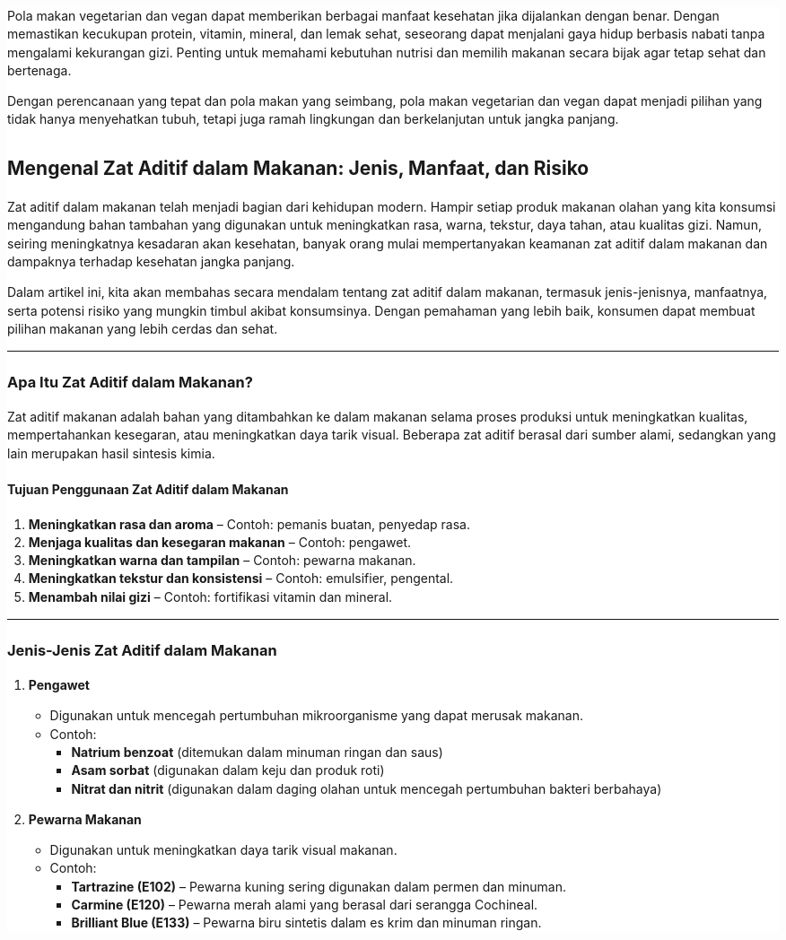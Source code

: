 
Pola makan vegetarian dan vegan dapat memberikan berbagai manfaat kesehatan jika dijalankan dengan benar. Dengan memastikan kecukupan protein, vitamin, mineral, dan lemak sehat, seseorang dapat menjalani gaya hidup berbasis nabati tanpa mengalami kekurangan gizi. Penting untuk memahami kebutuhan nutrisi dan memilih makanan secara bijak agar tetap sehat dan bertenaga.

Dengan perencanaan yang tepat dan pola makan yang seimbang, pola makan vegetarian dan vegan dapat menjadi pilihan yang tidak hanya menyehatkan tubuh, tetapi juga ramah lingkungan dan berkelanjutan untuk jangka panjang.

## **Mengenal Zat Aditif dalam Makanan: Jenis, Manfaat, dan Risiko**
Zat aditif dalam makanan telah menjadi bagian dari kehidupan modern. Hampir setiap produk makanan olahan yang kita konsumsi mengandung bahan tambahan yang digunakan untuk meningkatkan rasa, warna, tekstur, daya tahan, atau kualitas gizi. Namun, seiring meningkatnya kesadaran akan kesehatan, banyak orang mulai mempertanyakan keamanan zat aditif dalam makanan dan dampaknya terhadap kesehatan jangka panjang.

Dalam artikel ini, kita akan membahas secara mendalam tentang zat aditif dalam makanan, termasuk jenis-jenisnya, manfaatnya, serta potensi risiko yang mungkin timbul akibat konsumsinya. Dengan pemahaman yang lebih baik, konsumen dapat membuat pilihan makanan yang lebih cerdas dan sehat.

---

### **Apa Itu Zat Aditif dalam Makanan?**

Zat aditif makanan adalah bahan yang ditambahkan ke dalam makanan selama proses produksi untuk meningkatkan kualitas, mempertahankan kesegaran, atau meningkatkan daya tarik visual. Beberapa zat aditif berasal dari sumber alami, sedangkan yang lain merupakan hasil sintesis kimia.

#### **Tujuan Penggunaan Zat Aditif dalam Makanan**
1. **Meningkatkan rasa dan aroma** – Contoh: pemanis buatan, penyedap rasa.
2. **Menjaga kualitas dan kesegaran makanan** – Contoh: pengawet.
3. **Meningkatkan warna dan tampilan** – Contoh: pewarna makanan.
4. **Meningkatkan tekstur dan konsistensi** – Contoh: emulsifier, pengental.
5. **Menambah nilai gizi** – Contoh: fortifikasi vitamin dan mineral.

---

### **Jenis-Jenis Zat Aditif dalam Makanan**
1. **Pengawet**
   - Digunakan untuk mencegah pertumbuhan mikroorganisme yang dapat merusak makanan.
   - Contoh:
     - **Natrium benzoat** (ditemukan dalam minuman ringan dan saus)
     - **Asam sorbat** (digunakan dalam keju dan produk roti)
     - **Nitrat dan nitrit** (digunakan dalam daging olahan untuk mencegah pertumbuhan bakteri berbahaya)

2. **Pewarna Makanan**
   - Digunakan untuk meningkatkan daya tarik visual makanan.
   - Contoh:
     - **Tartrazine (E102)** – Pewarna kuning sering digunakan dalam permen dan minuman.
     - **Carmine (E120)** – Pewarna merah alami yang berasal dari serangga Cochineal.
     - **Brilliant Blue (E133)** – Pewarna biru sintetis dalam es krim dan minuman ringan.
